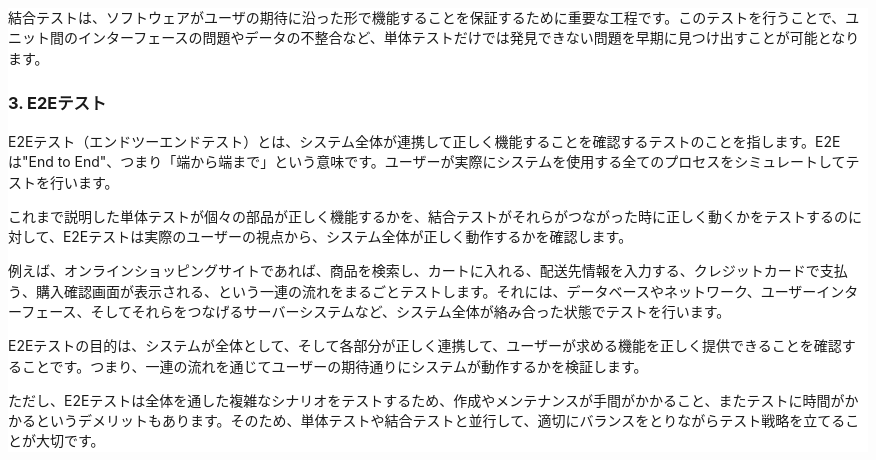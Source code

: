 結合テストは、ソフトウェアがユーザの期待に沿った形で機能することを保証するために重要な工程です。このテストを行うことで、ユニット間のインターフェースの問題やデータの不整合など、単体テストだけでは発見できない問題を早期に見つけ出すことが可能となります。

### 3. E2Eテスト
E2Eテスト（エンドツーエンドテスト）とは、システム全体が連携して正しく機能することを確認するテストのことを指します。E2Eは"End to End"、つまり「端から端まで」という意味です。ユーザーが実際にシステムを使用する全てのプロセスをシミュレートしてテストを行います。

これまで説明した単体テストが個々の部品が正しく機能するかを、結合テストがそれらがつながった時に正しく動くかをテストするのに対して、E2Eテストは実際のユーザーの視点から、システム全体が正しく動作するかを確認します。

例えば、オンラインショッピングサイトであれば、商品を検索し、カートに入れる、配送先情報を入力する、クレジットカードで支払う、購入確認画面が表示される、という一連の流れをまるごとテストします。それには、データベースやネットワーク、ユーザーインターフェース、そしてそれらをつなげるサーバーシステムなど、システム全体が絡み合った状態でテストを行います。

E2Eテストの目的は、システムが全体として、そして各部分が正しく連携して、ユーザーが求める機能を正しく提供できることを確認することです。つまり、一連の流れを通じてユーザーの期待通りにシステムが動作するかを検証します。

ただし、E2Eテストは全体を通した複雑なシナリオをテストするため、作成やメンテナンスが手間がかかること、またテストに時間がかかるというデメリットもあります。そのため、単体テストや結合テストと並行して、適切にバランスをとりながらテスト戦略を立てることが大切です。
